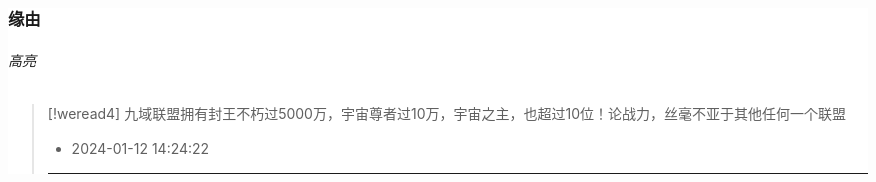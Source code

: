 



























### 缘由



























###### 高亮

>[!weread4] 九域联盟拥有封王不朽过5000万，宇宙尊者过10万，宇宙之主，也超过10位！论战力，丝毫不亚于其他任何一个联盟
 >- 2024-01-12 14:24:22
 >---

























